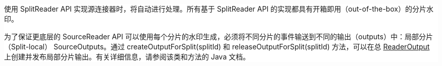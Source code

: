 使用 SplitReader API 实现源连接器时，将自动进行处理。所有基于 SplitReader API 的实现都具有开箱即用（out-of-the-box）的分片水印。

为了保证更底层的 SourceReader API 可以使用每个分片的水印生成，必须将不同分片的事件输送到不同的输出（outputs）中：局部分片（Split-local）
SourceOutputs。通过 createOutputForSplit(splitId) 和 releaseOutputForSplit(splitId) 方法，可以在总 [ReaderOutput]()
上创建并发布局部分片输出。有关详细信息，请参阅该类和方法的 Java 文档。

